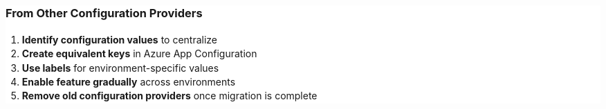 ### From Other Configuration Providers

1. **Identify configuration values** to centralize
2. **Create equivalent keys** in Azure App Configuration
3. **Use labels** for environment-specific values
4. **Enable feature gradually** across environments
5. **Remove old configuration providers** once migration is complete